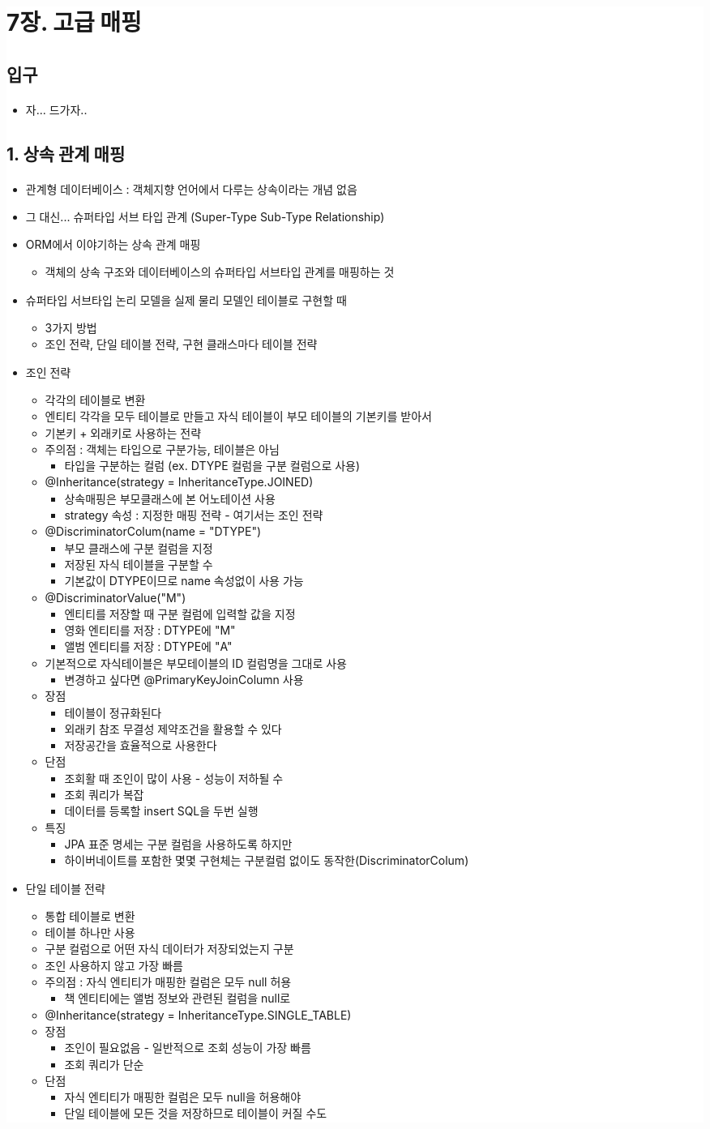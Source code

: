 # 7장. 고급 매핑

## 입구

* 자... 드가자..


## 1. 상속 관계 매핑

* 관계형 데이터베이스 : 객체지향 언어에서 다루는 상속이라는 개념 없음
* 그 대신... 슈퍼타입 서브 타입 관계 (Super-Type Sub-Type Relationship)
* ORM에서 이야기하는 상속 관계 매핑
  * 객체의 상속 구조와 데이터베이스의 슈퍼타입 서브타입 관계를 매핑하는 것

* 슈퍼타입 서브타입 논리 모델을 실제 물리 모델인 테이블로 구현할 때
  * 3가지 방법
  * 조인 전략, 단일 테이블 전략, 구현 클래스마다 테이블 전략


* 조인 전략
  * 각각의 테이블로 변환
  * 엔티티 각각을 모두 테이블로 만들고 자식 테이블이 부모 테이블의 기본키를 받아서
  * 기본키 + 외래키로 사용하는 전략
  * 주의점 : 객체는 타입으로 구분가능, 테이블은 아님
    * 타입을 구분하는 컬럼 (ex. DTYPE 컬럼을 구분 컬럼으로 사용)
  * @Inheritance(strategy = InheritanceType.JOINED)
    * 상속매핑은 부모클래스에 본 어노테이션 사용
    * strategy 속성 : 지정한 매핑 전략 - 여기서는 조인 전략
  * @DiscriminatorColum(name = "DTYPE")
    * 부모 클래스에 구분 컬럼을 지정
    * 저장된 자식 테이블을 구분할 수
    * 기본값이 DTYPE이므로 name 속성없이 사용 가능
  * @DiscriminatorValue("M")
    * 엔티티를 저장할 때 구분 컬럼에 입력할 값을 지정
    * 영화 엔티티를 저장 : DTYPE에 "M"
    * 앨범 엔티티를 저장 : DTYPE에 "A"
  * 기본적으로 자식테이블은 부모테이블의 ID 컬럼명을 그대로 사용
    * 변경하고 싶다면 @PrimaryKeyJoinColumn 사용
  * 장점
    * 테이블이 정규화된다
    * 외래키 참조 무결성 제약조건을 활용할 수 있다
    * 저장공간을 효율적으로 사용한다
  * 단점
    * 조회활 때 조인이 많이 사용 - 성능이 저하될 수
    * 조회 쿼리가 복잡
    * 데이터를 등록할 insert SQL을 두번 실행
  * 특징
    * JPA 표준 명세는 구분 컬럼을 사용하도록 하지만
    * 하이버네이트를 포함한 몇몇 구현체는 구분컬럼 없이도 동작한(DiscriminatorColum)

* 단일 테이블 전략
  * 통합 테이블로 변환
  * 테이블 하나만 사용
  * 구분 컬럼으로 어떤 자식 데이터가 저장되었는지 구분
  * 조인 사용하지 않고 가장 빠름
  * 주의점 : 자식 엔티티가 매핑한 컬럼은 모두 null 허용
    * 책 엔티티에는 앨범 정보와 관련된 컬럼을 null로
  * @Inheritance(strategy = InheritanceType.SINGLE_TABLE)
  * 장점
    * 조인이 필요없음 - 일반적으로 조회 성능이 가장 빠름
    * 조회 쿼리가 단순
  * 단점
    * 자식 엔티티가 매핑한 컬럼은 모두 null을 허용해야
    * 단일 테이블에 모든 것을 저장하므로 테이블이 커질 수도